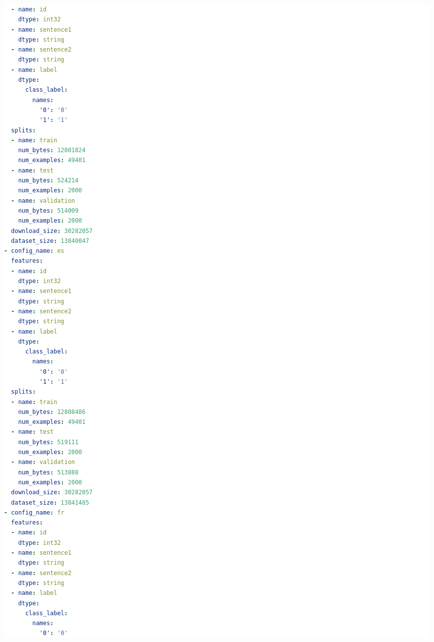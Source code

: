 ```yaml
  - name: id
    dtype: int32
  - name: sentence1
    dtype: string
  - name: sentence2
    dtype: string
  - name: label
    dtype:
      class_label:
        names:
          '0': '0'
          '1': '1'
  splits:
  - name: train
    num_bytes: 12801824
    num_examples: 49401
  - name: test
    num_bytes: 524214
    num_examples: 2000
  - name: validation
    num_bytes: 514009
    num_examples: 2000
  download_size: 30282057
  dataset_size: 13840047
- config_name: es
  features:
  - name: id
    dtype: int32
  - name: sentence1
    dtype: string
  - name: sentence2
    dtype: string
  - name: label
    dtype:
      class_label:
        names:
          '0': '0'
          '1': '1'
  splits:
  - name: train
    num_bytes: 12808486
    num_examples: 49401
  - name: test
    num_bytes: 519111
    num_examples: 2000
  - name: validation
    num_bytes: 513888
    num_examples: 2000
  download_size: 30282057
  dataset_size: 13841485
- config_name: fr
  features:
  - name: id
    dtype: int32
  - name: sentence1
    dtype: string
  - name: sentence2
    dtype: string
  - name: label
    dtype:
      class_label:
        names:
          '0': '0'
```